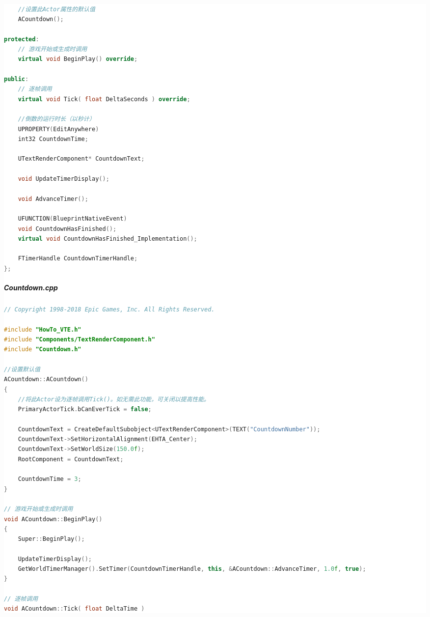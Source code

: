 ```cpp
    //设置此Actor属性的默认值
    ACountdown();

protected:
    // 游戏开始或生成时调用
    virtual void BeginPlay() override;

public:
    // 逐帧调用
    virtual void Tick( float DeltaSeconds ) override;

    //倒数的运行时长（以秒计）
    UPROPERTY(EditAnywhere)
    int32 CountdownTime;

    UTextRenderComponent* CountdownText;

    void UpdateTimerDisplay();

    void AdvanceTimer();

    UFUNCTION(BlueprintNativeEvent)
    void CountdownHasFinished();
    virtual void CountdownHasFinished_Implementation();

    FTimerHandle CountdownTimerHandle;
};
```

##### Countdown.cpp
```cpp
// Copyright 1998-2018 Epic Games, Inc. All Rights Reserved.

#include "HowTo_VTE.h"
#include "Components/TextRenderComponent.h"
#include "Countdown.h"

//设置默认值
ACountdown::ACountdown()
{
    //将此Actor设为逐帧调用Tick()。如无需此功能，可关闭以提高性能。
    PrimaryActorTick.bCanEverTick = false;

    CountdownText = CreateDefaultSubobject<UTextRenderComponent>(TEXT("CountdownNumber"));
    CountdownText->SetHorizontalAlignment(EHTA_Center);
    CountdownText->SetWorldSize(150.0f);
    RootComponent = CountdownText;

    CountdownTime = 3;
}

// 游戏开始或生成时调用
void ACountdown::BeginPlay()
{
    Super::BeginPlay();

    UpdateTimerDisplay();
    GetWorldTimerManager().SetTimer(CountdownTimerHandle, this, &ACountdown::AdvanceTimer, 1.0f, true);
}

// 逐帧调用
void ACountdown::Tick( float DeltaTime )
```